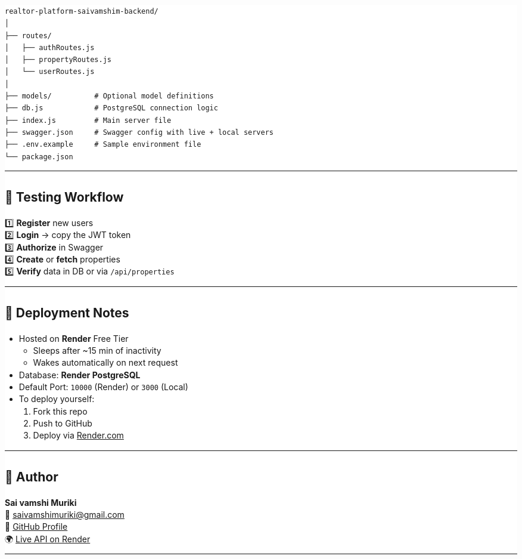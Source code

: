 ```
realtor-platform-saivamshim-backend/
│
├── routes/
│   ├── authRoutes.js
│   ├── propertyRoutes.js
│   └── userRoutes.js
│
├── models/          # Optional model definitions
├── db.js            # PostgreSQL connection logic
├── index.js         # Main server file
├── swagger.json     # Swagger config with live + local servers
├── .env.example     # Sample environment file
└── package.json
```

---

## 🥪 Testing Workflow

1️⃣ **Register** new users  
2️⃣ **Login** → copy the JWT token  
3️⃣ **Authorize** in Swagger  
4️⃣ **Create** or **fetch** properties  
5️⃣ **Verify** data in DB or via `/api/properties`  

---

## 💾 Deployment Notes

- Hosted on **Render** Free Tier
  - Sleeps after ~15 min of inactivity
  - Wakes automatically on next request
- Database: **Render PostgreSQL**
- Default Port: `10000` (Render) or `3000` (Local)
- To deploy yourself:
  1. Fork this repo  
  2. Push to GitHub  
  3. Deploy via [Render.com](https://render.com)

---

## 🏁 Author
**Sai vamshi Muriki**  
📧 saivamshimuriki@gmail.com  
💼 [GitHub Profile](https://github.com/saivamshimuriki)  
🌍 [Live API on Render](https://realtor-platform-saivamshim-backend.onrender.com/api/docs)

---

